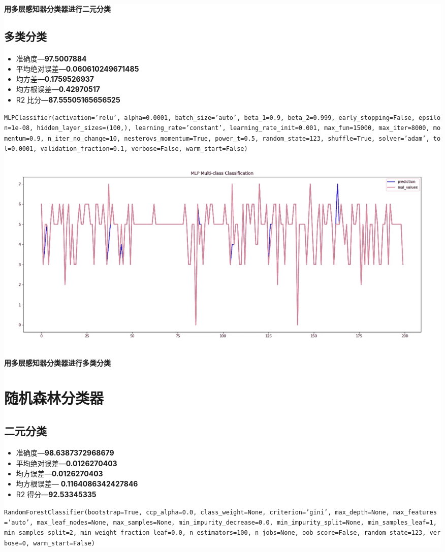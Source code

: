 **用多层感知器分类器进行二元分类**

## 多类分类

*   准确度—**97.5007884**
*   平均绝对误差—**0.060610249671485**
*   均方差—**0.1759526937**
*   均方根误差—**0.42970517**
*   R2 比分—**87.55505165656525**

```
MLPClassifier(activation=’relu’, alpha=0.0001, batch_size=’auto’, beta_1=0.9, beta_2=0.999, early_stopping=False, epsilon=1e-08, hidden_layer_sizes=(100,), learning_rate=’constant’, learning_rate_init=0.001, max_fun=15000, max_iter=8000, momentum=0.9, n_iter_no_change=10, nesterovs_momentum=True, power_t=0.5, random_state=123, shuffle=True, solver=’adam’, tol=0.0001, validation_fraction=0.1, verbose=False, warm_start=False)
```

![](img/9ee36bb5b4ea721aba14715d69b8bed9.png)

**用多层感知器分类器进行多类分类**

# 随机森林分类器

## 二元分类

*   准确度—**98.6387372968679**
*   平均绝对误差—**0.0126270403**
*   均方误差—**0.0126270403**
*   均方根误差— **0.1164086342427846**
*   R2 得分—**92.53345335**

```
RandomForestClassifier(bootstrap=True, ccp_alpha=0.0, class_weight=None, criterion=’gini’, max_depth=None, max_features=’auto’, max_leaf_nodes=None, max_samples=None, min_impurity_decrease=0.0, min_impurity_split=None, min_samples_leaf=1, min_samples_split=2, min_weight_fraction_leaf=0.0, n_estimators=100, n_jobs=None, oob_score=False, random_state=123, verbose=0, warm_start=False)
```
